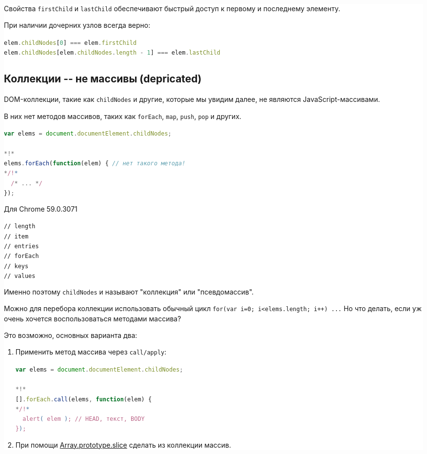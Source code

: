Свойства `firstChild` и `lastChild` обеспечивают быстрый доступ к первому и последнему элементу.

При наличии дочерних узлов всегда верно:
```js
elem.childNodes[0] === elem.firstChild
elem.childNodes[elem.childNodes.length - 1] === elem.lastChild
```

## Коллекции -- не массивы (depricated)

DOM-коллекции, такие как `childNodes` и другие, которые мы увидим далее, не являются JavaScript-массивами.

В них нет методов массивов, таких как `forEach`, `map`, `push`, `pop` и других.

```js run
var elems = document.documentElement.childNodes;

*!*
elems.forEach(function(elem) { // нет такого метода!
*/!*
  /* ... */
});
```

Для Chrome 59.0.3071

```for(let key in document.documentElement.childNodes.__proto__) { alert(key) }
// length
// item
// entries
// forEach
// keys
// values
```

Именно поэтому `childNodes` и называют "коллекция" или "псевдомассив".

Можно для перебора коллекции использовать обычный цикл `for(var i=0; i<elems.length; i++) ...` Но что делать, если уж очень хочется воспользоваться методами массива?

Это возможно, основных варианта два:

1. Применить метод массива через `call/apply`:

    ```js run
    var elems = document.documentElement.childNodes;

    *!*
    [].forEach.call(elems, function(elem) {
    */!*
      alert( elem ); // HEAD, текст, BODY
    });
    ```
2. При помощи [Array.prototype.slice](https://developer.mozilla.org/en-US/docs/Web/JavaScript/Reference/Global_Objects/Array/slice) сделать из коллекции массив.
